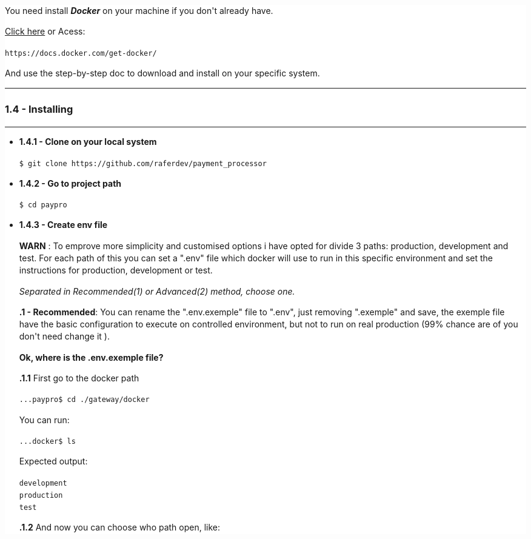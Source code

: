   You need install **_Docker_** on your machine if you don't already have.

  <a href="https://docs.docker.com/get-docker">Click here</a> or Acess:

  `https://docs.docker.com/get-docker/`

  And use the step-by-step doc to download and install on your specific system.

---

### 1.4 - Installing <a name="1.4"></a>

---

- **1.4.1 - Clone on your local system**

  ```
  $ git clone https://github.com/raferdev/payment_processor
  ```

- **1.4.2 - Go to project path**

  ```
  $ cd paypro
  ```

- **1.4.3 - Create env file**

  **WARN** : To emprove more simplicity and customised options i have opted for divide 3 paths: production, development and test. For each path of this you can set a ".env" file which docker will use to run in this specific environment and set the instructions for production, development or test.

  _Separated in Recommended(1) or Advanced(2) method, choose one._

  **.1 - Recommended**: You can rename the ".env.exemple" file to ".env", just removing ".exemple" and save, the exemple file have the basic configuration to execute on controlled environment, but not to run on real production (99% chance are of you don't need change it ).

  **Ok, where is the .env.exemple file?**

  **.1.1** First go to the docker path

  ```
  ...paypro$ cd ./gateway/docker
  ```

  You can run:

  ```
  ...docker$ ls
  ```

  Expected output:

  ```
  development
  production
  test
  ```

  **.1.2** And now you can choose who path open, like:
